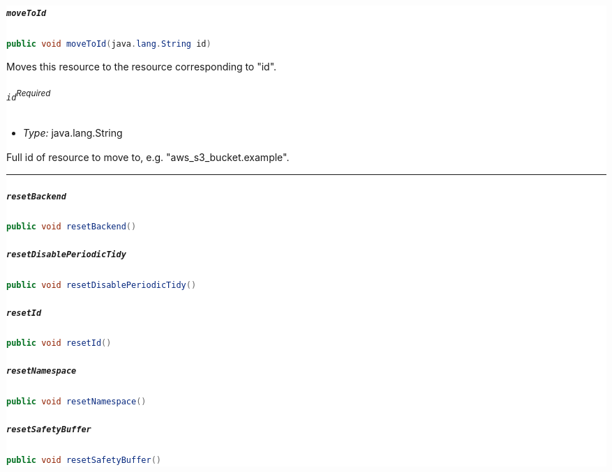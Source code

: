 ##### `moveToId` <a name="moveToId" id="@cdktf/provider-vault.awsAuthBackendIdentityWhitelist.AwsAuthBackendIdentityWhitelist.moveToId"></a>

```java
public void moveToId(java.lang.String id)
```

Moves this resource to the resource corresponding to "id".

###### `id`<sup>Required</sup> <a name="id" id="@cdktf/provider-vault.awsAuthBackendIdentityWhitelist.AwsAuthBackendIdentityWhitelist.moveToId.parameter.id"></a>

- *Type:* java.lang.String

Full id of resource to move to, e.g. "aws_s3_bucket.example".

---

##### `resetBackend` <a name="resetBackend" id="@cdktf/provider-vault.awsAuthBackendIdentityWhitelist.AwsAuthBackendIdentityWhitelist.resetBackend"></a>

```java
public void resetBackend()
```

##### `resetDisablePeriodicTidy` <a name="resetDisablePeriodicTidy" id="@cdktf/provider-vault.awsAuthBackendIdentityWhitelist.AwsAuthBackendIdentityWhitelist.resetDisablePeriodicTidy"></a>

```java
public void resetDisablePeriodicTidy()
```

##### `resetId` <a name="resetId" id="@cdktf/provider-vault.awsAuthBackendIdentityWhitelist.AwsAuthBackendIdentityWhitelist.resetId"></a>

```java
public void resetId()
```

##### `resetNamespace` <a name="resetNamespace" id="@cdktf/provider-vault.awsAuthBackendIdentityWhitelist.AwsAuthBackendIdentityWhitelist.resetNamespace"></a>

```java
public void resetNamespace()
```

##### `resetSafetyBuffer` <a name="resetSafetyBuffer" id="@cdktf/provider-vault.awsAuthBackendIdentityWhitelist.AwsAuthBackendIdentityWhitelist.resetSafetyBuffer"></a>

```java
public void resetSafetyBuffer()
```
